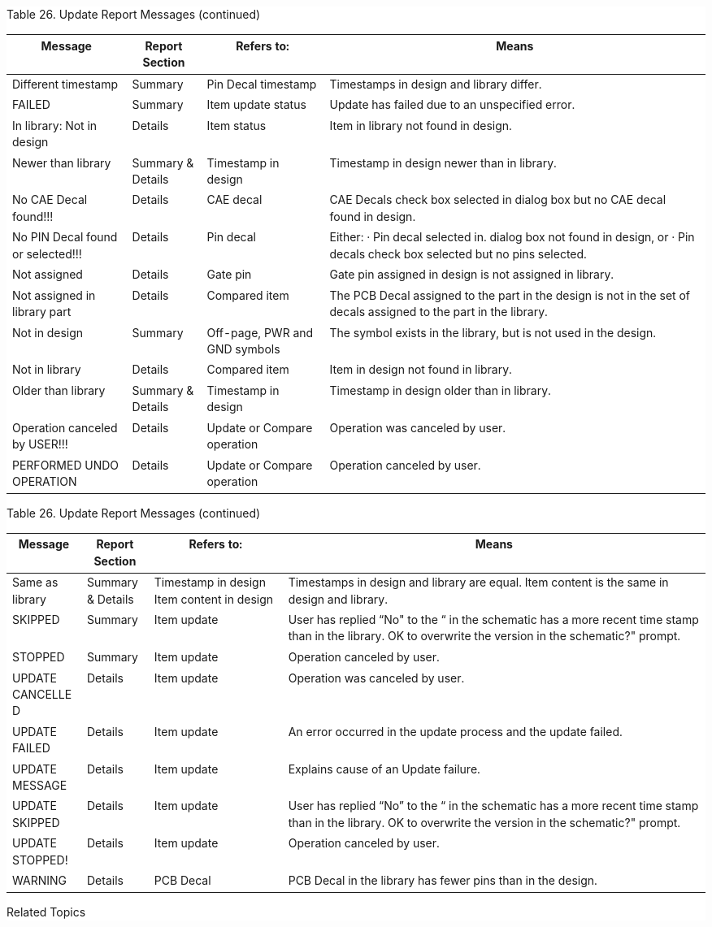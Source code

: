Table 26. Update Report Messages (continued)   


| Message                           | Report Section    | Refers to:                    |  Means                                                                                                                    |
|-----------------------------------|-------------------|-------------------------------|---------------------------------------------------------------------------------------------------------------------------|
| Different timestamp               | Summary           | Pin Decal timestamp           | Timestamps in design and library differ.                                                                                  |
| FAILED                            |  Summary          | Item update status            | Update has failed due to an unspecified error.                                                                            |
| In library: Not in design         | Details           | Item status                   | Item in library not found in design.                                                                                      |
| Newer than library                | Summary & Details | Timestamp in design           | Timestamp in design newer than in library.                                                                                |
| No CAE Decal found!!!             | Details           | CAE decal                     | CAE Decals check box selected in dialog box but no CAE decal found in design.                                             |
| No PIN Decal found or selected!!! | Details           | Pin decal                     | Either: · Pin decal selected in. dialog box not found in design, or · Pin decals check box selected but no pins selected. |
| Not assigned                      | Details           | Gate pin                      | Gate pin assigned in design is not assigned in library.                                                                   |
| Not assigned in library part      | Details           | Compared item                 | The PCB Decal assigned to the part in the design is not in the set of decals assigned to the part in the library.         |
| Not in design                     |  Summary          | Off-page, PWR and GND symbols | The symbol exists in the library, but is not used in the design.                                                          |
|  Not in library                   | Details           | Compared item                 | Item in design not found in library.                                                                                      |
| Older than library                | Summary & Details | Timestamp in design           | Timestamp in design older than in library.                                                                                |
| Operation canceled by USER!!!     | Details           | Update or Compare operation   | Operation was canceled by user.                                                                                           |
| PERFORMED UNDO OPERATION          | Details           | Update or Compare operation   | Operation canceled by user.                                                                                               |

Table 26. Update Report Messages (continued)   


| Message          | Report Section    | Refers to:                                 | Means                                                                                                                                                    |
|------------------|-------------------|--------------------------------------------|----------------------------------------------------------------------------------------------------------------------------------------------------------|
| Same as library  | Summary & Details | Timestamp in design Item content in design | Timestamps in design and library are equal. Item content is the same in design and library.                                                              |
| SKIPPED          | Summary           | Item update                                | User has replied “No" to the “ in the schematic has a more recent time stamp than in the library. OK to overwrite the version in the schematic?" prompt. |
| STOPPED          | Summary           | Item update                                | Operation canceled by user.                                                                                                                              |
| UPDATE CANCELLED | Details           | Item update                                | Operation was canceled by user.                                                                                                                          |
| UPDATE FAILED    | Details           | Item update                                | An error occurred in the update process and the update failed.                                                                                           |
| UPDATE MESSAGE   | Details           | Item update                                | Explains cause of an Update failure.                                                                                                                     |
| UPDATE SKIPPED   | Details           | Item update                                | User has replied “No” to the “ in the schematic has a more recent time stamp than in the library. OK to overwrite the version in the schematic?" prompt. |
| UPDATE STOPPED!  | Details           | Item update                                | Operation canceled by user.                                                                                                                              |
| WARNING          | Details           | PCB Decal                                  | PCB Decal in the library has fewer pins than in the design.                                                                                              |

Related Topics  
